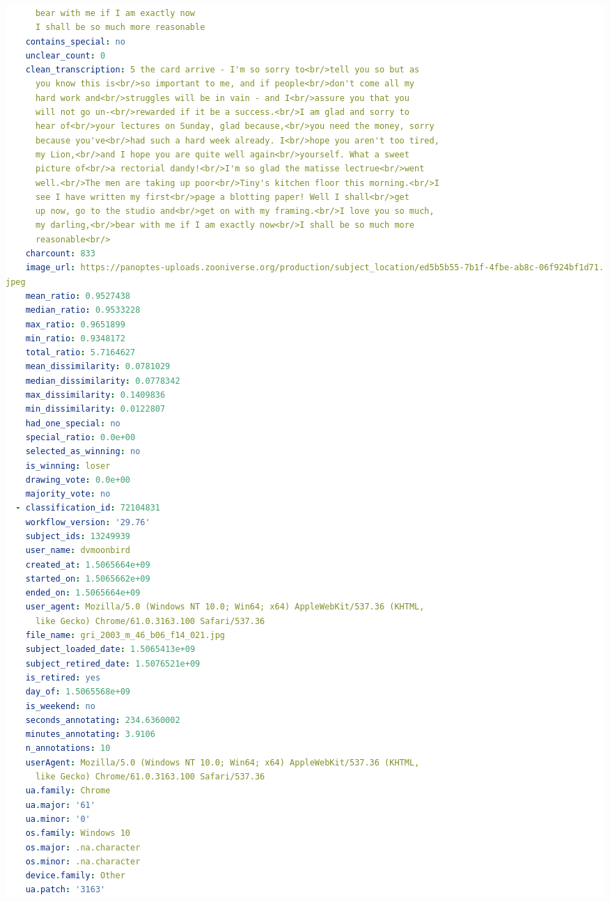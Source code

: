 ```yaml
      bear with me if I am exactly now
      I shall be so much more reasonable
    contains_special: no
    unclear_count: 0
    clean_transcription: 5 the card arrive - I'm so sorry to<br/>tell you so but as
      you know this is<br/>so important to me, and if people<br/>don't come all my
      hard work and<br/>struggles will be in vain - and I<br/>assure you that you
      will not go un-<br/>rewarded if it be a success.<br/>I am glad and sorry to
      hear of<br/>your lectures on Sunday, glad because,<br/>you need the money, sorry
      because you've<br/>had such a hard week already. I<br/>hope you aren't too tired,
      my Lion,<br/>and I hope you are quite well again<br/>yourself. What a sweet
      picture of<br/>a rectorial dandy!<br/>I'm so glad the matisse lectrue<br/>went
      well.<br/>The men are taking up poor<br/>Tiny's kitchen floor this morning.<br/>I
      see I have written my first<br/>page a blotting paper! Well I shall<br/>get
      up now, go to the studio and<br/>get on with my framing.<br/>I love you so much,
      my darling,<br/>bear with me if I am exactly now<br/>I shall be so much more
      reasonable<br/>
    charcount: 833
    image_url: https://panoptes-uploads.zooniverse.org/production/subject_location/ed5b5b55-7b1f-4fbe-ab8c-06f924bf1d71.jpeg
    mean_ratio: 0.9527438
    median_ratio: 0.9533228
    max_ratio: 0.9651899
    min_ratio: 0.9348172
    total_ratio: 5.7164627
    mean_dissimilarity: 0.0781029
    median_dissimilarity: 0.0778342
    max_dissimilarity: 0.1409836
    min_dissimilarity: 0.0122807
    had_one_special: no
    special_ratio: 0.0e+00
    selected_as_winning: no
    is_winning: loser
    drawing_vote: 0.0e+00
    majority_vote: no
  - classification_id: 72104831
    workflow_version: '29.76'
    subject_ids: 13249939
    user_name: dvmoonbird
    created_at: 1.5065664e+09
    started_on: 1.5065662e+09
    ended_on: 1.5065664e+09
    user_agent: Mozilla/5.0 (Windows NT 10.0; Win64; x64) AppleWebKit/537.36 (KHTML,
      like Gecko) Chrome/61.0.3163.100 Safari/537.36
    file_name: gri_2003_m_46_b06_f14_021.jpg
    subject_loaded_date: 1.5065413e+09
    subject_retired_date: 1.5076521e+09
    is_retired: yes
    day_of: 1.5065568e+09
    is_weekend: no
    seconds_annotating: 234.6360002
    minutes_annotating: 3.9106
    n_annotations: 10
    userAgent: Mozilla/5.0 (Windows NT 10.0; Win64; x64) AppleWebKit/537.36 (KHTML,
      like Gecko) Chrome/61.0.3163.100 Safari/537.36
    ua.family: Chrome
    ua.major: '61'
    ua.minor: '0'
    os.family: Windows 10
    os.major: .na.character
    os.minor: .na.character
    device.family: Other
    ua.patch: '3163'
```